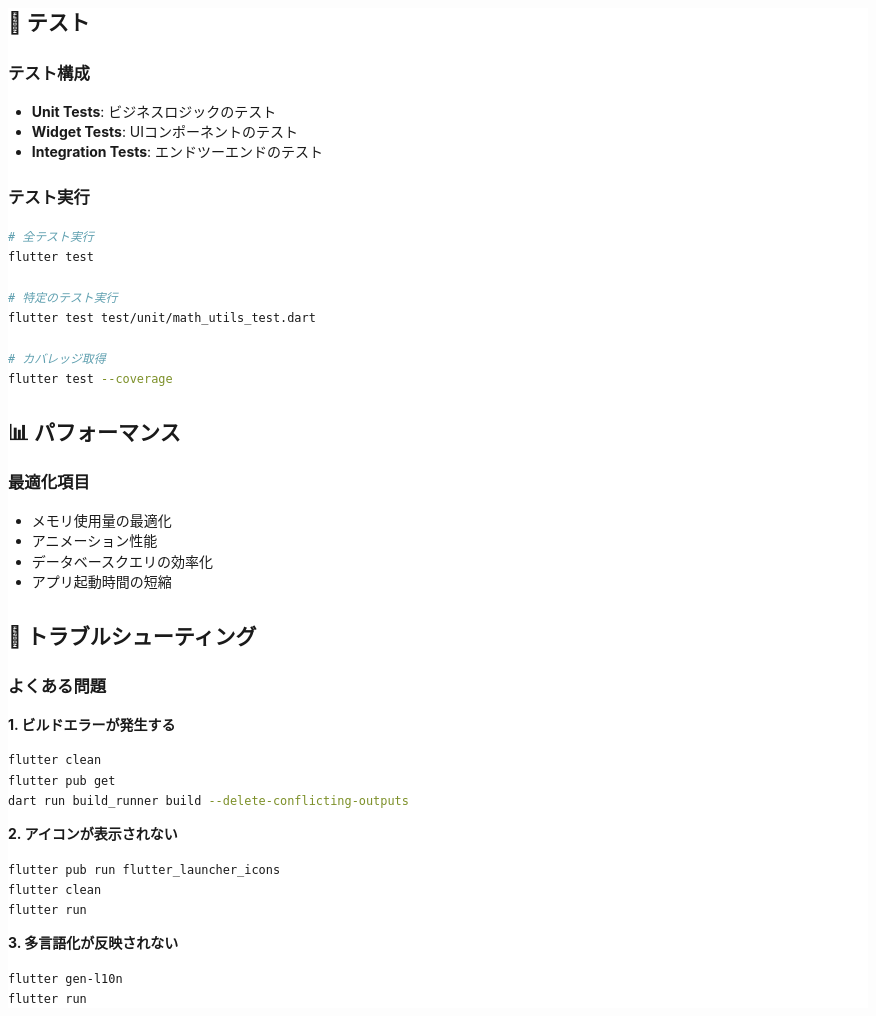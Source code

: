## 🧪 テスト

### テスト構成
- **Unit Tests**: ビジネスロジックのテスト
- **Widget Tests**: UIコンポーネントのテスト
- **Integration Tests**: エンドツーエンドのテスト

### テスト実行
```bash
# 全テスト実行
flutter test

# 特定のテスト実行
flutter test test/unit/math_utils_test.dart

# カバレッジ取得
flutter test --coverage
```

## 📊 パフォーマンス

### 最適化項目
- メモリ使用量の最適化
- アニメーション性能
- データベースクエリの効率化
- アプリ起動時間の短縮

## 🔧 トラブルシューティング

### よくある問題

**1. ビルドエラーが発生する**
```bash
flutter clean
flutter pub get
dart run build_runner build --delete-conflicting-outputs
```

**2. アイコンが表示されない**
```bash
flutter pub run flutter_launcher_icons
flutter clean
flutter run
```

**3. 多言語化が反映されない**
```bash
flutter gen-l10n
flutter run
```
